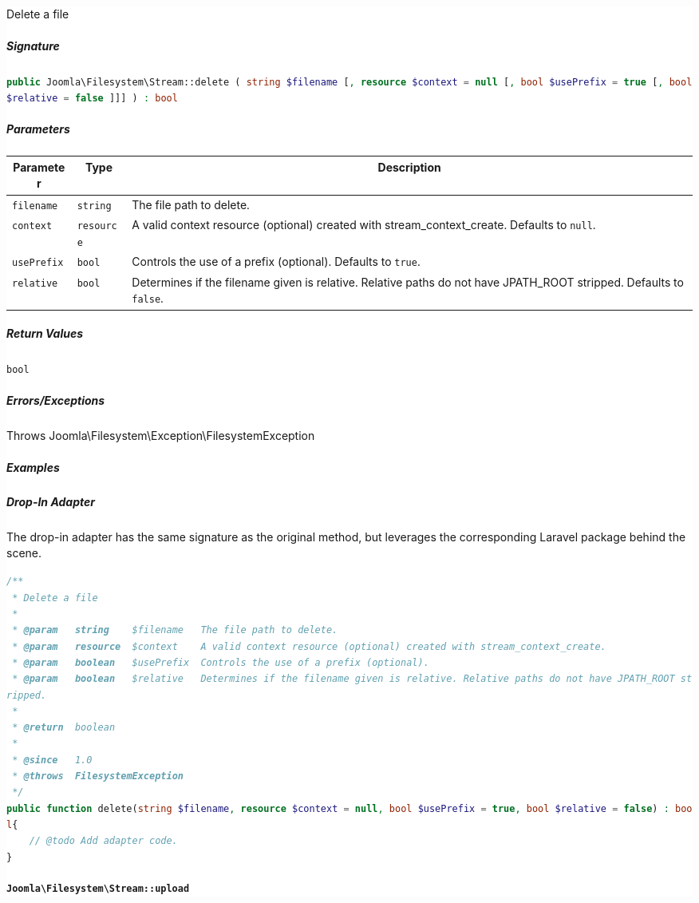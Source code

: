 Delete a file

##### Signature

```php
public Joomla\Filesystem\Stream::delete ( string $filename [, resource $context = null [, bool $usePrefix = true [, bool $relative = false ]]] ) : bool
```
##### Parameters

| Parameter | Type | Description |
|----------|------|-------------|
| `filename` | `string` | The file path to delete. |
| `context` | `resource` | A valid context resource (optional) created with stream_context_create. Defaults to `null`. |
| `usePrefix` | `bool` | Controls the use of a prefix (optional). Defaults to `true`. |
| `relative` | `bool` | Determines if the filename given is relative. Relative paths do not have JPATH_ROOT stripped. Defaults to `false`. |

##### Return Values

`bool` 

##### Errors/Exceptions

Throws Joomla\Filesystem\Exception\FilesystemException <br />

##### Examples

##### Drop-In Adapter

The drop-in adapter has the same signature as the original  method,
but leverages the corresponding Laravel package behind the scene.
 
```php
/**
 * Delete a file
 *
 * @param   string    $filename   The file path to delete.
 * @param   resource  $context    A valid context resource (optional) created with stream_context_create.
 * @param   boolean   $usePrefix  Controls the use of a prefix (optional).
 * @param   boolean   $relative   Determines if the filename given is relative. Relative paths do not have JPATH_ROOT stripped.
 *
 * @return  boolean
 *
 * @since   1.0
 * @throws  FilesystemException
 */
public function delete(string $filename, resource $context = null, bool $usePrefix = true, bool $relative = false) : bool{
    // @todo Add adapter code.
}
```
#### `Joomla\Filesystem\Stream::upload`
